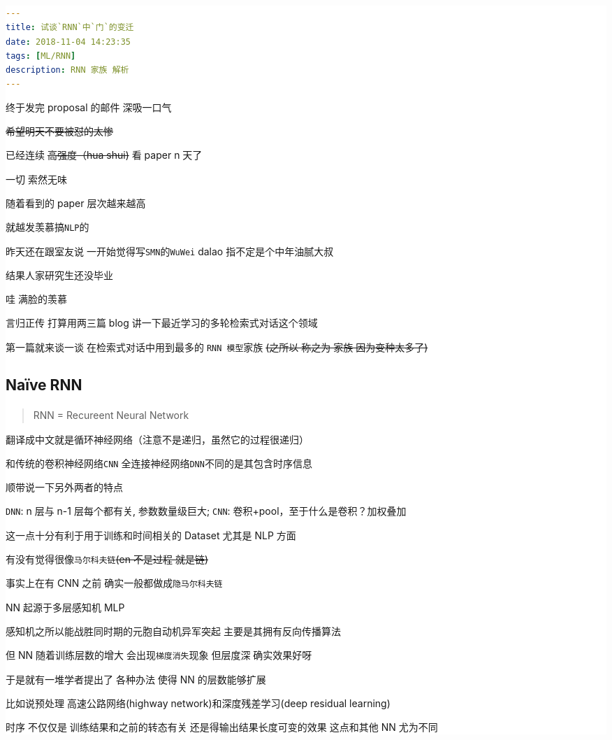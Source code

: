 ```yaml
---
title: 试谈`RNN`中`门`的变迁
date: 2018-11-04 14:23:35
tags: [ML/RNN]
description: RNN 家族 解析
---
```


终于发完 proposal 的邮件 深吸一口气

~~希望明天不要被怼的太惨~~

已经连续 ~~高强度（hua shui)~~ 看 paper n 天了

一切 索然无味

随着看到的 paper 层次越来越高

就越发羡慕搞`NLP`的

昨天还在跟室友说 一开始觉得写`SMN`的`WuWei` dalao 指不定是个中年油腻大叔

结果人家研究生还没毕业

哇 满脸的羡慕

言归正传 打算用两三篇 blog 讲一下最近学习的多轮检索式对话这个领域

第一篇就来谈一谈 在检索式对话中用到最多的 `RNN 模型`家族 ~~(之所以 称之为 家族 因为变种太多了)~~

## Naïve RNN

> RNN = Recureent Neural Network

翻译成中文就是循环神经网络（注意不是递归，虽然它的过程很递归）

和传统的卷积神经网络`CNN` 全连接神经网络`DNN`不同的是其包含时序信息

顺带说一下另外两者的特点

`DNN`: n 层与 n-1 层每个都有关, 参数数量级巨大;
`CNN`: 卷积+pool，至于什么是卷积？加权叠加

这一点十分有利于用于训练和时间相关的 Dataset 尤其是 NLP 方面

有没有觉得很像`马尔科夫链`~~(en 不是过程 就是链)~~

事实上在有 CNN 之前 确实一般都做成`隐马尔科夫链`

NN 起源于多层感知机 MLP

感知机之所以能战胜同时期的元胞自动机异军突起 主要是其拥有反向传播算法

但 NN 随着训练层数的增大 会出现`梯度消失`现象 但层度深 确实效果好呀

于是就有一堆学者提出了 各种办法 使得 NN 的层数能够扩展

比如说预处理 高速公路网络(highway network)和深度残差学习(deep residual learning)

时序 不仅仅是 训练结果和之前的转态有关 还是得输出结果长度可变的效果 这点和其他 NN 尤为不同
